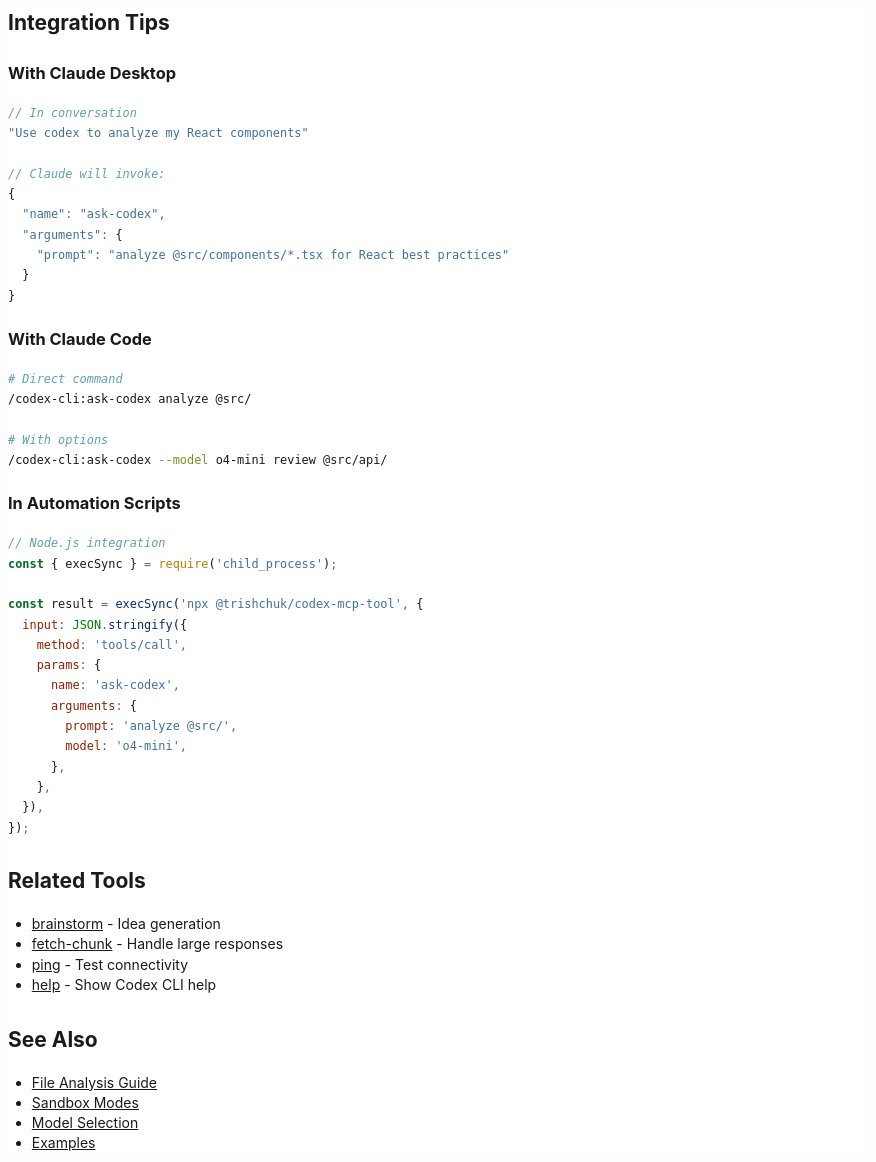 ## Integration Tips

### With Claude Desktop

```javascript
// In conversation
"Use codex to analyze my React components"

// Claude will invoke:
{
  "name": "ask-codex",
  "arguments": {
    "prompt": "analyze @src/components/*.tsx for React best practices"
  }
}
```

### With Claude Code

```bash
# Direct command
/codex-cli:ask-codex analyze @src/

# With options
/codex-cli:ask-codex --model o4-mini review @src/api/
```

### In Automation Scripts

```javascript
// Node.js integration
const { execSync } = require('child_process');

const result = execSync('npx @trishchuk/codex-mcp-tool', {
  input: JSON.stringify({
    method: 'tools/call',
    params: {
      name: 'ask-codex',
      arguments: {
        prompt: 'analyze @src/',
        model: 'o4-mini',
      },
    },
  }),
});
```

## Related Tools

- [brainstorm](./brainstorm.md) - Idea generation
- [fetch-chunk](./fetch-chunk.md) - Handle large responses
- [ping](./ping.md) - Test connectivity
- [help](./help.md) - Show Codex CLI help

## See Also

- [File Analysis Guide](../../concepts/file-analysis.md)
- [Sandbox Modes](../../concepts/sandbox.md)
- [Model Selection](../../concepts/models.md)
- [Examples](../../examples/basic-usage.md)
